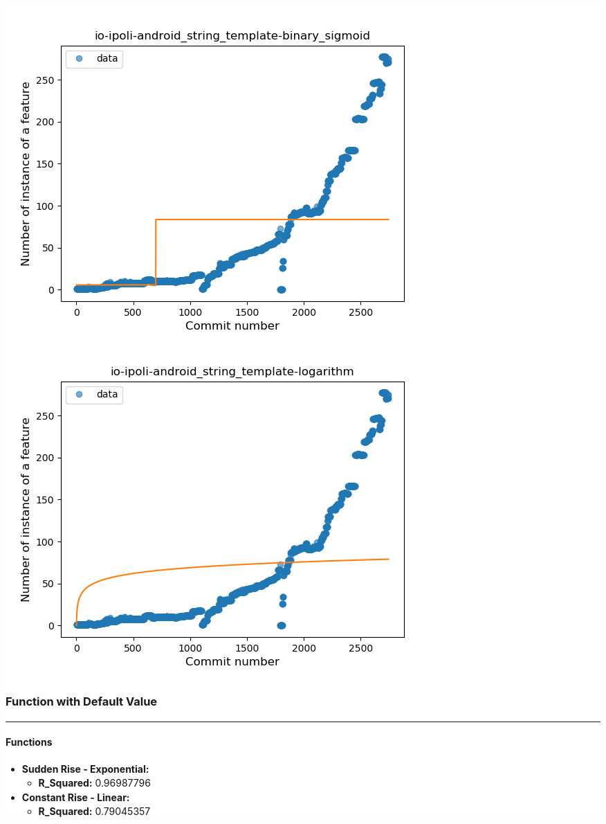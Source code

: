![io-ipoli-android T9](../plots/io-ipoli-android_string_template_T9.png)
![io-ipoli-android T6](../plots/io-ipoli-android_string_template_T6.png)
### <a name="func_with_default_value">Function with Default Value</a>
----
#### Functions
* **Sudden Rise - Exponential:** ![equation](http://latex.codecogs.com/svg.latex?-1844.684225x%5E%7B1.001283%7D%20&plus;%204.526058)
    * **R_Squared:** 0.96987796
* **Constant Rise - Linear:** ![equation](http://latex.codecogs.com/svg.latex?0.14717x%20&plus;%20-82.872748)
    * **R_Squared:** 0.79045357